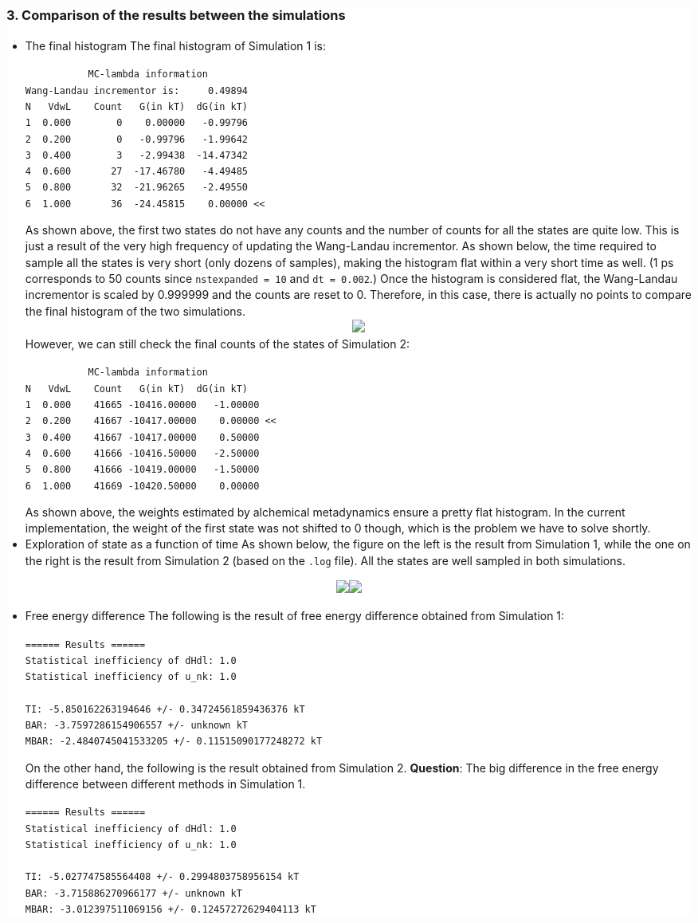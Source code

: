 ### 3. Comparison of the results between the simulations
- The final histogram 
The final histogram of Simulation 1 is:
  ```
             MC-lambda information
  Wang-Landau incrementor is:     0.49894
  N   VdwL    Count   G(in kT)  dG(in kT)
  1  0.000        0    0.00000   -0.99796
  2  0.200        0   -0.99796   -1.99642
  3  0.400        3   -2.99438  -14.47342
  4  0.600       27  -17.46780   -4.49485
  5  0.800       32  -21.96265   -2.49550
  6  1.000       36  -24.45815    0.00000 <<
  ```
  As shown above, the first two states do not have any counts and the number of counts for all the states are quite low. This is just a result of the very high frequency of updating the Wang-Landau incrementor. As shown below, the time required to sample all the states is very short (only dozens of samples), making the histogram flat within a very short time as well. (1 ps corresponds to 50 counts since `nstexpanded = 10` and `dt = 0.002`.) Once the histogram is considered flat, the Wang-Landau incrementor is scaled by 0.999999 and the counts are reset to 0. Therefore, in this case, there is actually no points to compare the final histogram of the two simulations. <center><img src=https://i.imgur.com/MYrJcom.png width=500></center>
  However, we can still check the final counts of the states of Simulation 2:
  ```
             MC-lambda information
  N   VdwL    Count   G(in kT)  dG(in kT)
  1  0.000    41665 -10416.00000   -1.00000
  2  0.200    41667 -10417.00000    0.00000 <<
  3  0.400    41667 -10417.00000    0.50000
  4  0.600    41666 -10416.50000   -2.50000
  5  0.800    41666 -10419.00000   -1.50000
  6  1.000    41669 -10420.50000    0.00000
  ```
  As shown above, the weights estimated by alchemical metadynamics ensure a pretty flat histogram. In the current implementation, the weight of the first state was not shifted to 0 though, which is the problem we have to solve shortly.
- Exploration of state as a function of time
As shown below, the figure on the left is the result from Simulation 1, while the one on the right is the result from Simulation 2 (based on the `.log` file). All the states are well sampled in both simulations.
<center><img src=https://i.imgur.com/PyqenR1.png width=330><img src=https://i.imgur.com/QiJYqHN.png width=330></center> 

- Free energy difference 
The following is the result of free energy difference obtained from Simulation 1:
  ```
  ====== Results ======
  Statistical inefficiency of dHdl: 1.0
  Statistical inefficiency of u_nk: 1.0

  TI: -5.850162263194646 +/- 0.34724561859436376 kT
  BAR: -3.7597286154906557 +/- unknown kT
  MBAR: -2.4840745041533205 +/- 0.11515090177248272 kT
  ```
  On the other hand, the following is the result obtained from Simulation 2. 
  **Question**: The big difference in the free energy difference between different methods in Simulation 1.
  ```
  ====== Results ======
  Statistical inefficiency of dHdl: 1.0
  Statistical inefficiency of u_nk: 1.0

  TI: -5.027747585564408 +/- 0.2994803758956154 kT
  BAR: -3.715886270966177 +/- unknown kT
  MBAR: -3.012397511069156 +/- 0.12457272629404113 kT
  ```
